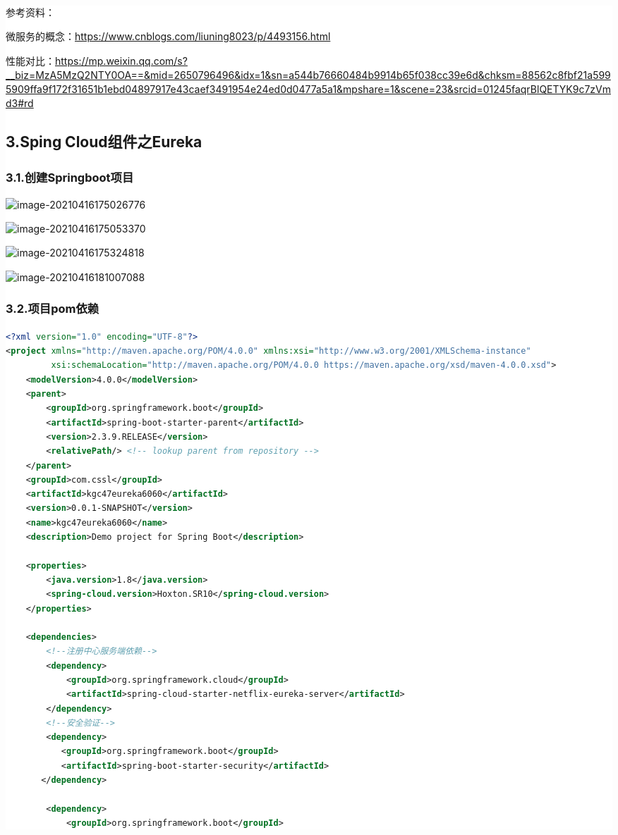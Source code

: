 

参考资料：

微服务的概念：https://www.cnblogs.com/liuning8023/p/4493156.html

性能对比：https://mp.weixin.qq.com/s?__biz=MzA5MzQ2NTY0OA==&mid=2650796496&idx=1&sn=a544b76660484b9914b65f038cc39e6d&chksm=88562c8fbf21a5995909ffa9f172f31651b1ebd04897917e43caef3491954e24ed0d0477a5a1&mpshare=1&scene=23&srcid=01245faqrBlQETYK9c7zVmd3#rd





## 3.Sping Cloud组件之Eureka

### 3.1.创建Springboot项目

![image-20210416175026776](C:\Users\20936\AppData\Roaming\Typora\typora-user-images\image-20210416175026776.png)

![image-20210416175053370](C:\Users\20936\AppData\Roaming\Typora\typora-user-images\image-20210416175053370.png)

![image-20210416175324818](C:\Users\20936\AppData\Roaming\Typora\typora-user-images\image-20210416175324818.png)

![image-20210416181007088](C:\Users\20936\AppData\Roaming\Typora\typora-user-images\image-20210416181007088.png)

### 3.2.项目pom依赖

```xml
<?xml version="1.0" encoding="UTF-8"?>
<project xmlns="http://maven.apache.org/POM/4.0.0" xmlns:xsi="http://www.w3.org/2001/XMLSchema-instance"
         xsi:schemaLocation="http://maven.apache.org/POM/4.0.0 https://maven.apache.org/xsd/maven-4.0.0.xsd">
    <modelVersion>4.0.0</modelVersion>
    <parent>
        <groupId>org.springframework.boot</groupId>
        <artifactId>spring-boot-starter-parent</artifactId>
        <version>2.3.9.RELEASE</version>
        <relativePath/> <!-- lookup parent from repository -->
    </parent>
    <groupId>com.cssl</groupId>
    <artifactId>kgc47eureka6060</artifactId>
    <version>0.0.1-SNAPSHOT</version>
    <name>kgc47eureka6060</name>
    <description>Demo project for Spring Boot</description>

    <properties>
        <java.version>1.8</java.version>
        <spring-cloud.version>Hoxton.SR10</spring-cloud.version>
    </properties>

    <dependencies>
        <!--注册中心服务端依赖-->
        <dependency>
            <groupId>org.springframework.cloud</groupId>
            <artifactId>spring-cloud-starter-netflix-eureka-server</artifactId>
        </dependency>
		<!--安全验证-->
        <dependency>
           <groupId>org.springframework.boot</groupId>
           <artifactId>spring-boot-starter-security</artifactId>
       </dependency>

        <dependency>
            <groupId>org.springframework.boot</groupId>
```